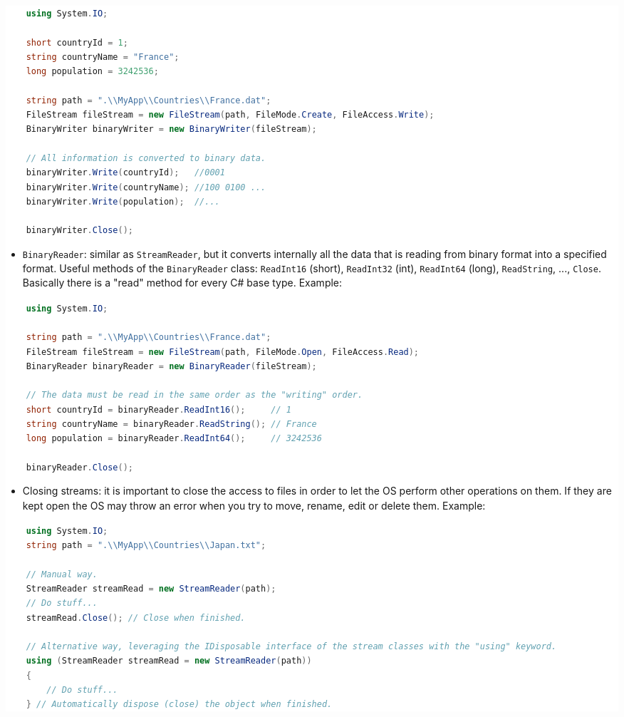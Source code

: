 ```cs
    using System.IO;

    short countryId = 1;
    string countryName = "France";
    long population = 3242536;

    string path = ".\\MyApp\\Countries\\France.dat";
    FileStream fileStream = new FileStream(path, FileMode.Create, FileAccess.Write);
    BinaryWriter binaryWriter = new BinaryWriter(fileStream);

    // All information is converted to binary data.
    binaryWriter.Write(countryId);   //0001
    binaryWriter.Write(countryName); //100 0100 ...
    binaryWriter.Write(population);  //...

    binaryWriter.Close();
```

-   `BinaryReader`: similar as `StreamReader`, but it converts internally all the data that is reading from binary format into a specified format. Useful methods of the `BinaryReader` class: `ReadInt16` (short), `ReadInt32` (int), `ReadInt64` (long), `ReadString`, ..., `Close`. Basically there is a "read" method for every C# base type. Example:

```cs
    using System.IO;

    string path = ".\\MyApp\\Countries\\France.dat";
    FileStream fileStream = new FileStream(path, FileMode.Open, FileAccess.Read);
    BinaryReader binaryReader = new BinaryReader(fileStream);

    // The data must be read in the same order as the "writing" order.
    short countryId = binaryReader.ReadInt16();     // 1
    string countryName = binaryReader.ReadString(); // France
    long population = binaryReader.ReadInt64();     // 3242536

    binaryReader.Close();
```

-   Closing streams: it is important to close the access to files in order to let the OS perform other operations on them. If they are kept open the OS may throw an error when you try to move, rename, edit or delete them. Example:

```cs
    using System.IO;
    string path = ".\\MyApp\\Countries\\Japan.txt";

    // Manual way.
    StreamReader streamRead = new StreamReader(path);
    // Do stuff...
    streamRead.Close(); // Close when finished.

    // Alternative way, leveraging the IDisposable interface of the stream classes with the "using" keyword.
    using (StreamReader streamRead = new StreamReader(path))
    {
        // Do stuff...
    } // Automatically dispose (close) the object when finished.
```
